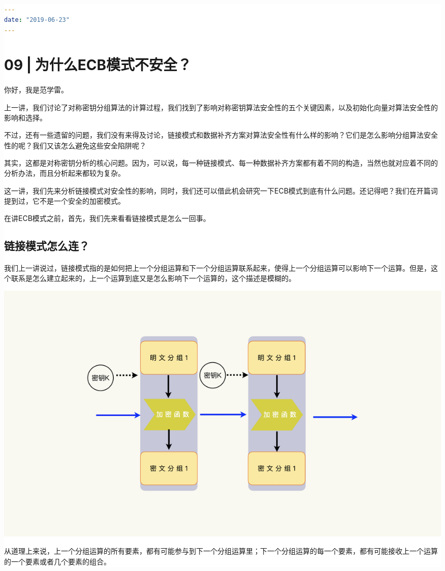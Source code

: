```yaml
---
date: "2019-06-23"
---  
```

      
# 09 | 为什么ECB模式不安全？
你好，我是范学雷。

上一讲，我们讨论了对称密钥分组算法的计算过程，我们找到了影响对称密钥算法安全性的五个关键因素，以及初始化向量对算法安全性的影响和选择。

不过，还有一些遗留的问题，我们没有来得及讨论，链接模式和数据补齐方案对算法安全性有什么样的影响？它们是怎么影响分组算法安全性的呢？我们又该怎么避免这些安全陷阱呢？

其实，这都是对称密钥分析的核心问题。因为，可以说，每一种链接模式、每一种数据补齐方案都有着不同的构造，当然也就对应着不同的分析办法，而且分析起来都较为复杂。

这一讲，我们先来分析链接模式对安全性的影响，同时，我们还可以借此机会研究一下ECB模式到底有什么问题。还记得吧？我们在开篇词提到过，它不是一个安全的加密模式。

在讲ECB模式之前，首先，我们先来看看链接模式是怎么一回事。

## 链接模式怎么连？

我们上一讲说过，链接模式指的是如何把上一个分组运算和下一个分组运算联系起来，使得上一个分组运算可以影响下一个运算。但是，这个联系是怎么建立起来的，上一个运算到底又是怎么影响下一个运算的，这个描述是模糊的。

![](./httpsstatic001geekbangorgresourceimage252025b0e86ec7352c98f332f2413c6e0220.jpg)

从道理上来说，上一个分组运算的所有要素，都有可能参与到下一个分组运算里；下一个分组运算的每一个要素，都有可能接收上一个运算的一个要素或者几个要素的组合。

